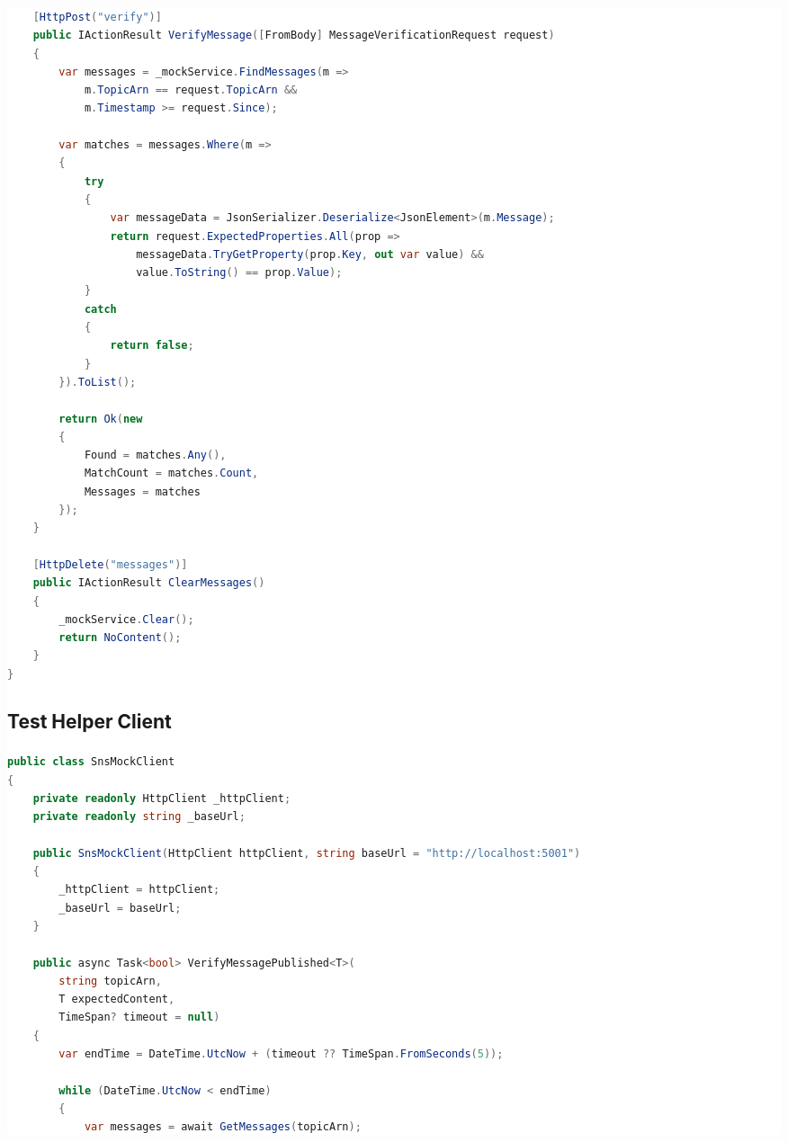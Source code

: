```csharp
    [HttpPost("verify")]
    public IActionResult VerifyMessage([FromBody] MessageVerificationRequest request)
    {
        var messages = _mockService.FindMessages(m => 
            m.TopicArn == request.TopicArn &&
            m.Timestamp >= request.Since);
        
        var matches = messages.Where(m =>
        {
            try
            {
                var messageData = JsonSerializer.Deserialize<JsonElement>(m.Message);
                return request.ExpectedProperties.All(prop =>
                    messageData.TryGetProperty(prop.Key, out var value) &&
                    value.ToString() == prop.Value);
            }
            catch
            {
                return false;
            }
        }).ToList();
        
        return Ok(new
        {
            Found = matches.Any(),
            MatchCount = matches.Count,
            Messages = matches
        });
    }
    
    [HttpDelete("messages")]
    public IActionResult ClearMessages()
    {
        _mockService.Clear();
        return NoContent();
    }
}
```

## Test Helper Client

```csharp
public class SnsMockClient
{
    private readonly HttpClient _httpClient;
    private readonly string _baseUrl;
    
    public SnsMockClient(HttpClient httpClient, string baseUrl = "http://localhost:5001")
    {
        _httpClient = httpClient;
        _baseUrl = baseUrl;
    }
    
    public async Task<bool> VerifyMessagePublished<T>(
        string topicArn, 
        T expectedContent,
        TimeSpan? timeout = null)
    {
        var endTime = DateTime.UtcNow + (timeout ?? TimeSpan.FromSeconds(5));
        
        while (DateTime.UtcNow < endTime)
        {
            var messages = await GetMessages(topicArn);
```